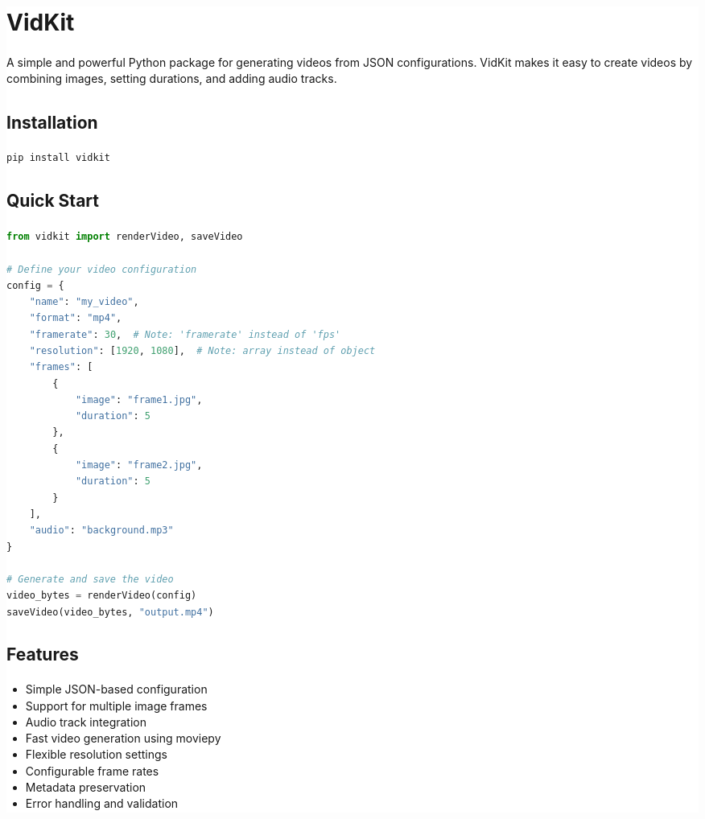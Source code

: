 # VidKit 

A simple and powerful Python package for generating videos from JSON configurations. VidKit makes it easy to create videos by combining images, setting durations, and adding audio tracks.

## Installation

```bash
pip install vidkit
```

## Quick Start

```python
from vidkit import renderVideo, saveVideo

# Define your video configuration
config = {
    "name": "my_video",
    "format": "mp4",
    "framerate": 30,  # Note: 'framerate' instead of 'fps'
    "resolution": [1920, 1080],  # Note: array instead of object
    "frames": [
        {
            "image": "frame1.jpg",
            "duration": 5
        },
        {
            "image": "frame2.jpg",
            "duration": 5
        }
    ],
    "audio": "background.mp3"
}

# Generate and save the video
video_bytes = renderVideo(config)
saveVideo(video_bytes, "output.mp4")
```

## Features

- Simple JSON-based configuration
- Support for multiple image frames
- Audio track integration
- Fast video generation using moviepy
- Flexible resolution settings
- Configurable frame rates
- Metadata preservation
- Error handling and validation
